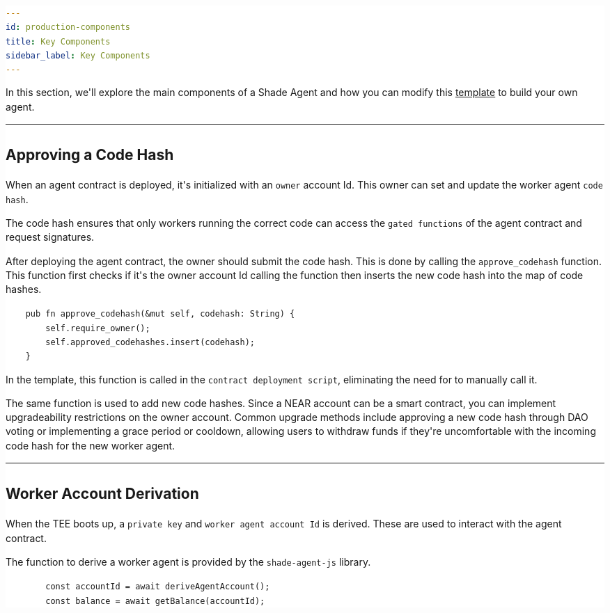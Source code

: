 ```yaml
---
id: production-components
title: Key Components
sidebar_label: Key Components
---
```




In this section, we'll explore the main components of a Shade Agent and how you can modify this [template](https://github.com/NearDeFi/shade-agent-template) to build your own agent.

---

## Approving a Code Hash

When an agent contract is deployed, it's initialized with an `owner` account Id. This owner can set and update the worker agent `code hash`.

The code hash ensures that only workers running the correct code can access the `gated functions` of the agent contract and request signatures.

After deploying the agent contract, the owner should submit the code hash. This is done by calling the `approve_codehash` function. This function first checks if it's the owner account Id calling the function then inserts the new code hash into the map of code hashes.

```
    pub fn approve_codehash(&mut self, codehash: String) {
        self.require_owner();
        self.approved_codehashes.insert(codehash);
    }

```

In the template, this function is called in the `contract deployment script`, eliminating the need for to manually call it.

The same function is used to add new code hashes. Since a NEAR account can be a smart contract, you can implement upgradeability restrictions on the owner account. Common upgrade methods include approving a new code hash through DAO voting or implementing a grace period or cooldown, allowing users to withdraw funds if they're uncomfortable with the incoming code hash for the new worker agent.

---

## Worker Account Derivation

When the TEE boots up, a `private key` and `worker agent account Id` is derived. These are used to interact with the agent contract.

The function to derive a worker agent is provided by the `shade-agent-js` library.

```
        const accountId = await deriveAgentAccount();
        const balance = await getBalance(accountId);
```
